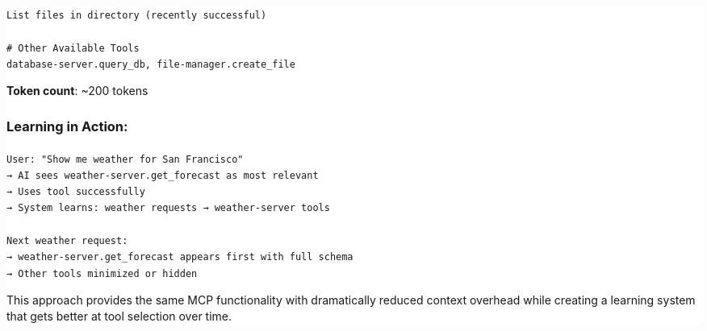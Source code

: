 ```
List files in directory (recently successful)

# Other Available Tools
database-server.query_db, file-manager.create_file
```
**Token count**: ~200 tokens

### Learning in Action:
```
User: "Show me weather for San Francisco"
→ AI sees weather-server.get_forecast as most relevant
→ Uses tool successfully  
→ System learns: weather requests → weather-server tools

Next weather request:
→ weather-server.get_forecast appears first with full schema
→ Other tools minimized or hidden
```

This approach provides the same MCP functionality with dramatically reduced context overhead while creating a learning system that gets better at tool selection over time.